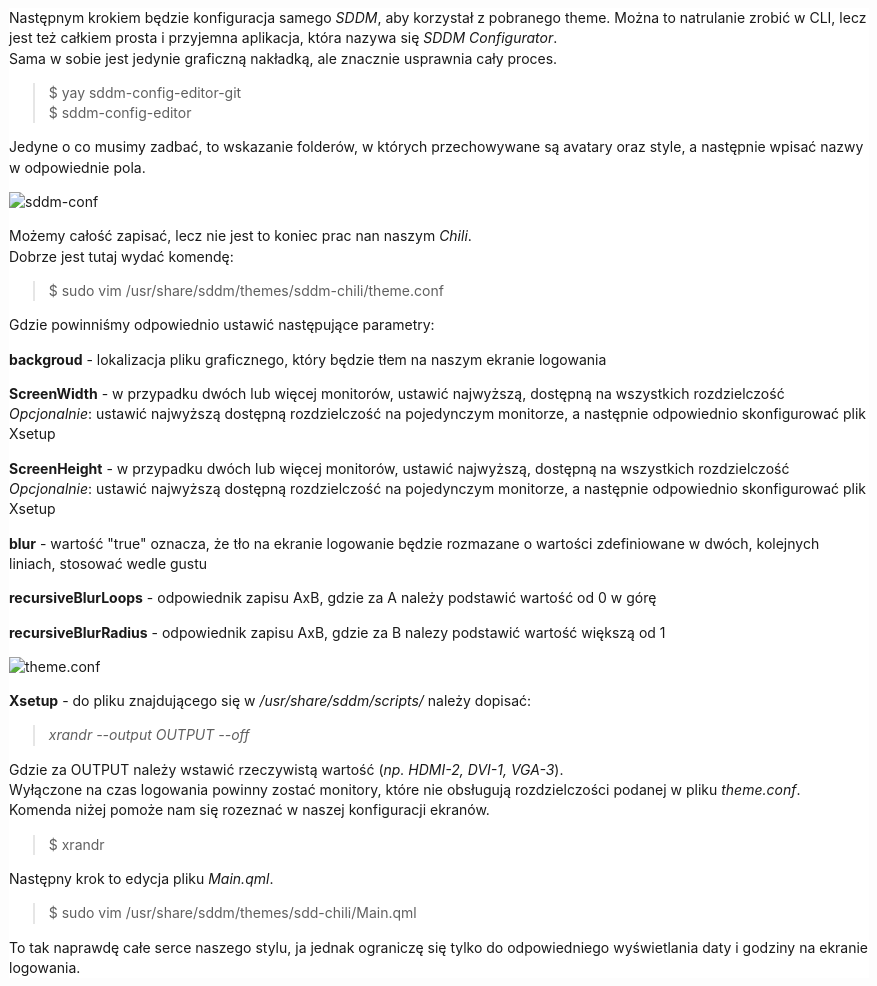 Następnym krokiem będzie konfiguracja samego *SDDM*, aby korzystał z pobranego theme. Można to natrulanie zrobić w CLI, lecz jest też całkiem prosta i przyjemna aplikacja, która nazywa się *SDDM Configurator*.  
Sama w sobie jest jedynie graficzną nakładką, ale znacznie usprawnia cały proces.

> $ yay sddm-config-editor-git  
> $ sddm-config-editor

Jedyne o co musimy zadbać, to wskazanie folderów, w których przechowywane są avatary oraz style, a następnie wpisać nazwy w odpowiednie pola.

![sddm-conf](https://i.imgur.com/Xa0RIah.png)

Możemy całość zapisać, lecz nie jest to koniec prac nan naszym *Chili*.  
Dobrze jest tutaj wydać komendę:

> $ sudo vim /usr/share/sddm/themes/sddm-chili/theme.conf

Gdzie powinniśmy odpowiednio ustawić następujące parametry:

**backgroud** - lokalizacja pliku graficznego, który będzie tłem na naszym ekranie logowania

**ScreenWidth** - w przypadku dwóch lub więcej monitorów, ustawić najwyższą, dostępną na wszystkich rozdzielczość  
*Opcjonalnie*: ustawić najwyższą dostępną rozdzielczość na pojedynczym monitorze, a następnie odpowiednio skonfigurować plik Xsetup

**ScreenHeight** - w przypadku dwóch lub więcej monitorów, ustawić najwyższą, dostępną na wszystkich rozdzielczość  
*Opcjonalnie*: ustawić najwyższą dostępną rozdzielczość na pojedynczym monitorze, a następnie odpowiednio skonfigurować plik Xsetup

**blur** - wartość "true" oznacza, że tło na ekranie logowanie będzie rozmazane o wartości zdefiniowane w dwóch, kolejnych liniach, stosować wedle gustu

**recursiveBlurLoops**  - odpowiednik zapisu AxB, gdzie za A należy podstawić wartość od 0 w górę

**recursiveBlurRadius** - odpowiednik zapisu AxB, gdzie za B nalezy podstawić wartość większą od 1

![theme.conf](https://i.imgur.com/M6cv1Q1.png)

**Xsetup** - do pliku znajdującego się w */usr/share/sddm/scripts/* należy dopisać:

 > *xrandr --output OUTPUT --off*

Gdzie za OUTPUT należy wstawić rzeczywistą wartość (*np. HDMI-2, DVI-1, VGA-3*).  
Wyłączone na czas logowania powinny zostać monitory, które nie obsługują rozdzielczości podanej w pliku *theme.conf*.  
Komenda niżej pomoże nam się rozeznać w naszej konfiguracji ekranów.

> $ xrandr

Następny krok to edycja pliku *Main.qml*.

> $ sudo vim /usr/share/sddm/themes/sdd-chili/Main.qml

To tak naprawdę całe serce naszego stylu, ja jednak ograniczę się tylko do odpowiedniego wyświetlania daty i godziny na ekranie logowania.
